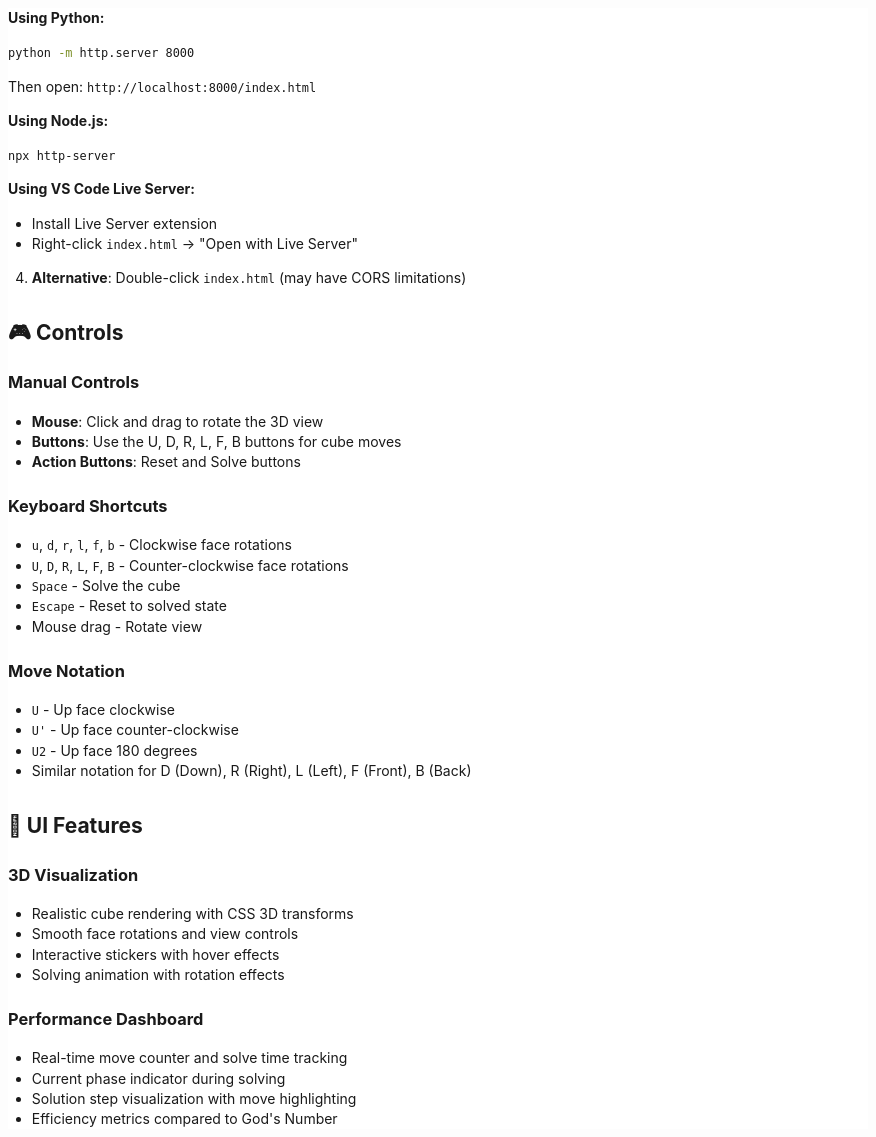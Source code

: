    **Using Python:**
   ```bash
   python -m http.server 8000
   ```
   Then open: `http://localhost:8000/index.html`

   **Using Node.js:**
   ```bash
   npx http-server
   ```

   **Using VS Code Live Server:**
   - Install Live Server extension
   - Right-click `index.html` → "Open with Live Server"

4. **Alternative**: Double-click `index.html` (may have CORS limitations)

## 🎮 Controls

### Manual Controls
- **Mouse**: Click and drag to rotate the 3D view
- **Buttons**: Use the U, D, R, L, F, B buttons for cube moves
- **Action Buttons**: Reset and Solve buttons

### Keyboard Shortcuts
- `u`, `d`, `r`, `l`, `f`, `b` - Clockwise face rotations
- `U`, `D`, `R`, `L`, `F`, `B` - Counter-clockwise face rotations
- `Space` - Solve the cube
- `Escape` - Reset to solved state
- Mouse drag - Rotate view

### Move Notation
- `U` - Up face clockwise
- `U'` - Up face counter-clockwise  
- `U2` - Up face 180 degrees
- Similar notation for D (Down), R (Right), L (Left), F (Front), B (Back)

## 🎨 UI Features

### 3D Visualization
- Realistic cube rendering with CSS 3D transforms
- Smooth face rotations and view controls
- Interactive stickers with hover effects
- Solving animation with rotation effects

### Performance Dashboard
- Real-time move counter and solve time tracking
- Current phase indicator during solving
- Solution step visualization with move highlighting
- Efficiency metrics compared to God's Number
